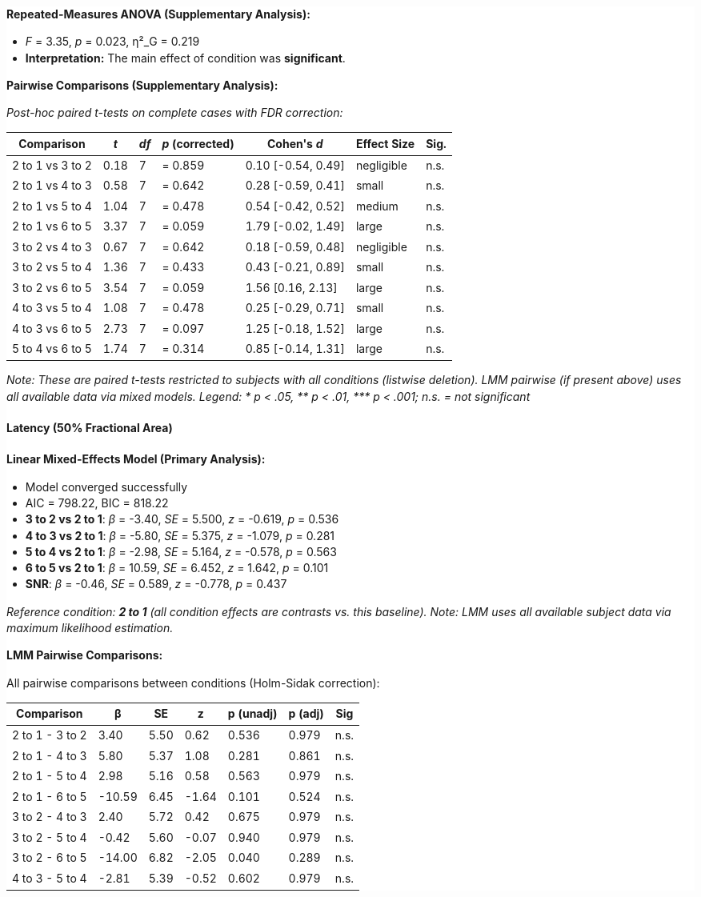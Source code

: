 
**Repeated-Measures ANOVA (Supplementary Analysis):**

- *F* = 3.35, *p* = 0.023, η²_G = 0.219
- **Interpretation:** The main effect of condition was **significant**.

**Pairwise Comparisons (Supplementary Analysis):**

_Post-hoc paired t-tests on complete cases with FDR correction:_

| Comparison | *t* | *df* | *p* (corrected) | Cohen's *d* | Effect Size | Sig. |
|------------|-----|------|----------------|-------------|-------------|------|
| 2 to 1 vs 3 to 2 | 0.18 | 7 | = 0.859 | 0.10 [-0.54, 0.49] | negligible | n.s. |
| 2 to 1 vs 4 to 3 | 0.58 | 7 | = 0.642 | 0.28 [-0.59, 0.41] | small | n.s. |
| 2 to 1 vs 5 to 4 | 1.04 | 7 | = 0.478 | 0.54 [-0.42, 0.52] | medium | n.s. |
| 2 to 1 vs 6 to 5 | 3.37 | 7 | = 0.059 | 1.79 [-0.02, 1.49] | large | n.s. |
| 3 to 2 vs 4 to 3 | 0.67 | 7 | = 0.642 | 0.18 [-0.59, 0.48] | negligible | n.s. |
| 3 to 2 vs 5 to 4 | 1.36 | 7 | = 0.433 | 0.43 [-0.21, 0.89] | small | n.s. |
| 3 to 2 vs 6 to 5 | 3.54 | 7 | = 0.059 | 1.56 [0.16, 2.13] | large | n.s. |
| 4 to 3 vs 5 to 4 | 1.08 | 7 | = 0.478 | 0.25 [-0.29, 0.71] | small | n.s. |
| 4 to 3 vs 6 to 5 | 2.73 | 7 | = 0.097 | 1.25 [-0.18, 1.52] | large | n.s. |
| 5 to 4 vs 6 to 5 | 1.74 | 7 | = 0.314 | 0.85 [-0.14, 1.31] | large | n.s. |

_Note: These are paired t-tests restricted to subjects with all conditions (listwise deletion). LMM pairwise (if present above) uses all available data via mixed models._
_Legend: * p < .05, ** p < .01, *** p < .001; n.s. = not significant_

#### Latency (50% Fractional Area)

**Linear Mixed-Effects Model (Primary Analysis):**

- Model converged successfully
- AIC = 798.22, BIC = 818.22
- **3 to 2 vs 2 to 1**: *β* = -3.40, *SE* = 5.500, *z* = -0.619, *p* = 0.536
- **4 to 3 vs 2 to 1**: *β* = -5.80, *SE* = 5.375, *z* = -1.079, *p* = 0.281
- **5 to 4 vs 2 to 1**: *β* = -2.98, *SE* = 5.164, *z* = -0.578, *p* = 0.563
- **6 to 5 vs 2 to 1**: *β* = 10.59, *SE* = 6.452, *z* = 1.642, *p* = 0.101
- **SNR**: *β* = -0.46, *SE* = 0.589, *z* = -0.778, *p* = 0.437

_Reference condition: **2 to 1** (all condition effects are contrasts vs. this baseline)._
_Note: LMM uses all available subject data via maximum likelihood estimation._

**LMM Pairwise Comparisons:**

All pairwise comparisons between conditions (Holm-Sidak correction):

| Comparison | β | SE | z | p (unadj) | p (adj) | Sig |
|------------|---|----|----|-----------|---------|-----|
| 2 to 1 - 3 to 2 | 3.40 | 5.50 | 0.62 | 0.536 | 0.979 | n.s. |
| 2 to 1 - 4 to 3 | 5.80 | 5.37 | 1.08 | 0.281 | 0.861 | n.s. |
| 2 to 1 - 5 to 4 | 2.98 | 5.16 | 0.58 | 0.563 | 0.979 | n.s. |
| 2 to 1 - 6 to 5 | -10.59 | 6.45 | -1.64 | 0.101 | 0.524 | n.s. |
| 3 to 2 - 4 to 3 | 2.40 | 5.72 | 0.42 | 0.675 | 0.979 | n.s. |
| 3 to 2 - 5 to 4 | -0.42 | 5.60 | -0.07 | 0.940 | 0.979 | n.s. |
| 3 to 2 - 6 to 5 | -14.00 | 6.82 | -2.05 | 0.040 | 0.289 | n.s. |
| 4 to 3 - 5 to 4 | -2.81 | 5.39 | -0.52 | 0.602 | 0.979 | n.s. |